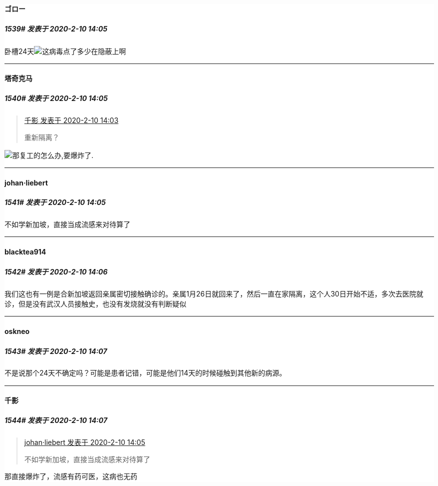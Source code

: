 ####  ゴロー  
##### 1539#       发表于 2020-2-10 14:05


卧槽24天<img src="https://static.saraba1st.com/image/smiley/face2017/001.png" referrerpolicy="no-referrer">这病毒点了多少在隐蔽上啊


*****

####  塔奇克马  
##### 1540#       发表于 2020-2-10 14:05


<blockquote><a href="httphttps://bbs.saraba1st.com/2b/forum.php?mod=redirect&amp;goto=findpost&amp;pid=46378631&amp;ptid=1912824" target="_blank">千影 发表于 2020-2-10 14:03</a>

重新隔离？</blockquote>
<img src="https://static.saraba1st.com/image/smiley/face2017/001.png" referrerpolicy="no-referrer">那复工的怎么办,要爆炸了.


*****

####  johan·liebert  
##### 1541#       发表于 2020-2-10 14:05


不如学新加坡，直接当成流感来对待算了


*****

####  blacktea914  
##### 1542#       发表于 2020-2-10 14:06


我们这也有一例是合新加坡返回亲属密切接触确诊的。亲属1月26日就回来了，然后一直在家隔离，这个人30日开始不适，多次去医院就诊，但是没有武汉人员接触史，也没有发烧就没有判断疑似


*****

####  oskneo  
##### 1543#       发表于 2020-2-10 14:07


不是说那个24天不确定吗？可能是患者记错，可能是他们14天的时候碰触到其他新的病源。


*****

####  千影  
##### 1544#       发表于 2020-2-10 14:07


<blockquote><a href="httphttps://bbs.saraba1st.com/2b/forum.php?mod=redirect&amp;goto=findpost&amp;pid=46378657&amp;ptid=1912824" target="_blank">johan·liebert 发表于 2020-2-10 14:05</a>

不如学新加坡，直接当成流感来对待算了</blockquote>
那直接爆炸了，流感有药可医，这病也无药
